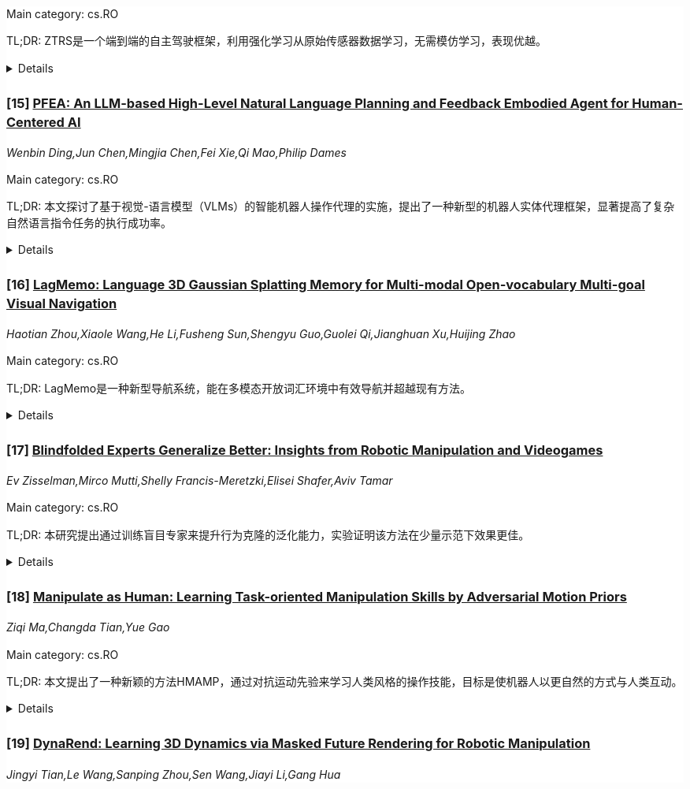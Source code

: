 Main category: cs.RO

TL;DR: ZTRS是一个端到端的自主驾驶框架，利用强化学习从原始传感器数据学习，无需模仿学习，表现优越。


<details><summary>Details</summary></details>


### [15] [PFEA: An LLM-based High-Level Natural Language Planning and Feedback Embodied Agent for Human-Centered AI](https://arxiv.org/abs/2510.24109)
*Wenbin Ding,Jun Chen,Mingjia Chen,Fei Xie,Qi Mao,Philip Dames*

Main category: cs.RO

TL;DR: 本文探讨了基于视觉-语言模型（VLMs）的智能机器人操作代理的实施，提出了一种新型的机器人实体代理框架，显著提高了复杂自然语言指令任务的执行成功率。


<details><summary>Details</summary></details>


### [16] [LagMemo: Language 3D Gaussian Splatting Memory for Multi-modal Open-vocabulary Multi-goal Visual Navigation](https://arxiv.org/abs/2510.24118)
*Haotian Zhou,Xiaole Wang,He Li,Fusheng Sun,Shengyu Guo,Guolei Qi,Jianghuan Xu,Huijing Zhao*

Main category: cs.RO

TL;DR: LagMemo是一种新型导航系统，能在多模态开放词汇环境中有效导航并超越现有方法。


<details><summary>Details</summary></details>


### [17] [Blindfolded Experts Generalize Better: Insights from Robotic Manipulation and Videogames](https://arxiv.org/abs/2510.24194)
*Ev Zisselman,Mirco Mutti,Shelly Francis-Meretzki,Elisei Shafer,Aviv Tamar*

Main category: cs.RO

TL;DR: 本研究提出通过训练盲目专家来提升行为克隆的泛化能力，实验证明该方法在少量示范下效果更佳。


<details><summary>Details</summary></details>


### [18] [Manipulate as Human: Learning Task-oriented Manipulation Skills by Adversarial Motion Priors](https://arxiv.org/abs/2510.24257)
*Ziqi Ma,Changda Tian,Yue Gao*

Main category: cs.RO

TL;DR: 本文提出了一种新颖的方法HMAMP，通过对抗运动先验来学习人类风格的操作技能，目标是使机器人以更自然的方式与人类互动。


<details><summary>Details</summary></details>


### [19] [DynaRend: Learning 3D Dynamics via Masked Future Rendering for Robotic Manipulation](https://arxiv.org/abs/2510.24261)
*Jingyi Tian,Le Wang,Sanping Zhou,Sen Wang,Jiayi Li,Gang Hua*
